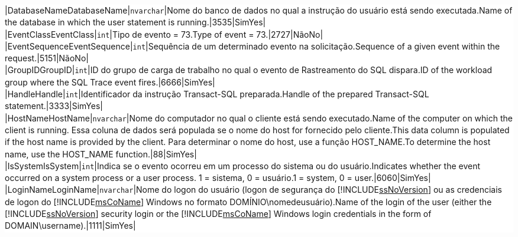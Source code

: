 |<span data-ttu-id="0c974-126">DatabaseName</span><span class="sxs-lookup"><span data-stu-id="0c974-126">DatabaseName</span></span>|`nvarchar`|<span data-ttu-id="0c974-127">Nome do banco de dados no qual a instrução do usuário está sendo executada.</span><span class="sxs-lookup"><span data-stu-id="0c974-127">Name of the database in which the user statement is running.</span></span>|<span data-ttu-id="0c974-128">35</span><span class="sxs-lookup"><span data-stu-id="0c974-128">35</span></span>|<span data-ttu-id="0c974-129">Sim</span><span class="sxs-lookup"><span data-stu-id="0c974-129">Yes</span></span>|  
|<span data-ttu-id="0c974-130">EventClass</span><span class="sxs-lookup"><span data-stu-id="0c974-130">EventClass</span></span>|`int`|<span data-ttu-id="0c974-131">Tipo de evento = 73.</span><span class="sxs-lookup"><span data-stu-id="0c974-131">Type of event = 73.</span></span>|<span data-ttu-id="0c974-132">27</span><span class="sxs-lookup"><span data-stu-id="0c974-132">27</span></span>|<span data-ttu-id="0c974-133">Não</span><span class="sxs-lookup"><span data-stu-id="0c974-133">No</span></span>|  
|<span data-ttu-id="0c974-134">EventSequence</span><span class="sxs-lookup"><span data-stu-id="0c974-134">EventSequence</span></span>|`int`|<span data-ttu-id="0c974-135">Sequência de um determinado evento na solicitação.</span><span class="sxs-lookup"><span data-stu-id="0c974-135">Sequence of a given event within the request.</span></span>|<span data-ttu-id="0c974-136">51</span><span class="sxs-lookup"><span data-stu-id="0c974-136">51</span></span>|<span data-ttu-id="0c974-137">Não</span><span class="sxs-lookup"><span data-stu-id="0c974-137">No</span></span>|  
|<span data-ttu-id="0c974-138">GroupID</span><span class="sxs-lookup"><span data-stu-id="0c974-138">GroupID</span></span>|`int`|<span data-ttu-id="0c974-139">ID do grupo de carga de trabalho no qual o evento de Rastreamento do SQL dispara.</span><span class="sxs-lookup"><span data-stu-id="0c974-139">ID of the workload group where the SQL Trace event fires.</span></span>|<span data-ttu-id="0c974-140">66</span><span class="sxs-lookup"><span data-stu-id="0c974-140">66</span></span>|<span data-ttu-id="0c974-141">Sim</span><span class="sxs-lookup"><span data-stu-id="0c974-141">Yes</span></span>|  
|<span data-ttu-id="0c974-142">Handle</span><span class="sxs-lookup"><span data-stu-id="0c974-142">Handle</span></span>|`int`|<span data-ttu-id="0c974-143">Identificador da instrução Transact-SQL preparada.</span><span class="sxs-lookup"><span data-stu-id="0c974-143">Handle of the prepared Transact-SQL statement.</span></span>|<span data-ttu-id="0c974-144">33</span><span class="sxs-lookup"><span data-stu-id="0c974-144">33</span></span>|<span data-ttu-id="0c974-145">Sim</span><span class="sxs-lookup"><span data-stu-id="0c974-145">Yes</span></span>|  
|<span data-ttu-id="0c974-146">HostName</span><span class="sxs-lookup"><span data-stu-id="0c974-146">HostName</span></span>|`nvarchar`|<span data-ttu-id="0c974-147">Nome do computador no qual o cliente está sendo executado.</span><span class="sxs-lookup"><span data-stu-id="0c974-147">Name of the computer on which the client is running.</span></span> <span data-ttu-id="0c974-148">Essa coluna de dados será populada se o nome do host for fornecido pelo cliente.</span><span class="sxs-lookup"><span data-stu-id="0c974-148">This data column is populated if the host name is provided by the client.</span></span> <span data-ttu-id="0c974-149">Para determinar o nome do host, use a função HOST_NAME.</span><span class="sxs-lookup"><span data-stu-id="0c974-149">To determine the host name, use the HOST_NAME function.</span></span>|<span data-ttu-id="0c974-150">8</span><span class="sxs-lookup"><span data-stu-id="0c974-150">8</span></span>|<span data-ttu-id="0c974-151">Sim</span><span class="sxs-lookup"><span data-stu-id="0c974-151">Yes</span></span>|  
|<span data-ttu-id="0c974-152">IsSystem</span><span class="sxs-lookup"><span data-stu-id="0c974-152">IsSystem</span></span>|`int`|<span data-ttu-id="0c974-153">Indica se o evento ocorreu em um processo do sistema ou do usuário.</span><span class="sxs-lookup"><span data-stu-id="0c974-153">Indicates whether the event occurred on a system process or a user process.</span></span> <span data-ttu-id="0c974-154">1 = sistema, 0 = usuário.</span><span class="sxs-lookup"><span data-stu-id="0c974-154">1 = system, 0 = user.</span></span>|<span data-ttu-id="0c974-155">60</span><span class="sxs-lookup"><span data-stu-id="0c974-155">60</span></span>|<span data-ttu-id="0c974-156">Sim</span><span class="sxs-lookup"><span data-stu-id="0c974-156">Yes</span></span>|  
|<span data-ttu-id="0c974-157">LoginName</span><span class="sxs-lookup"><span data-stu-id="0c974-157">LoginName</span></span>|`nvarchar`|<span data-ttu-id="0c974-158">Nome do logon do usuário (logon de segurança do [!INCLUDE[ssNoVersion](../../includes/ssnoversion-md.md)] ou as credenciais de logon do [!INCLUDE[msCoName](../../includes/msconame-md.md)] Windows no formato DOMÍNIO\nomedeusuário).</span><span class="sxs-lookup"><span data-stu-id="0c974-158">Name of the login of the user (either the [!INCLUDE[ssNoVersion](../../includes/ssnoversion-md.md)] security login or the [!INCLUDE[msCoName](../../includes/msconame-md.md)] Windows login credentials in the form of DOMAIN\username).</span></span>|<span data-ttu-id="0c974-159">11</span><span class="sxs-lookup"><span data-stu-id="0c974-159">11</span></span>|<span data-ttu-id="0c974-160">Sim</span><span class="sxs-lookup"><span data-stu-id="0c974-160">Yes</span></span>|  